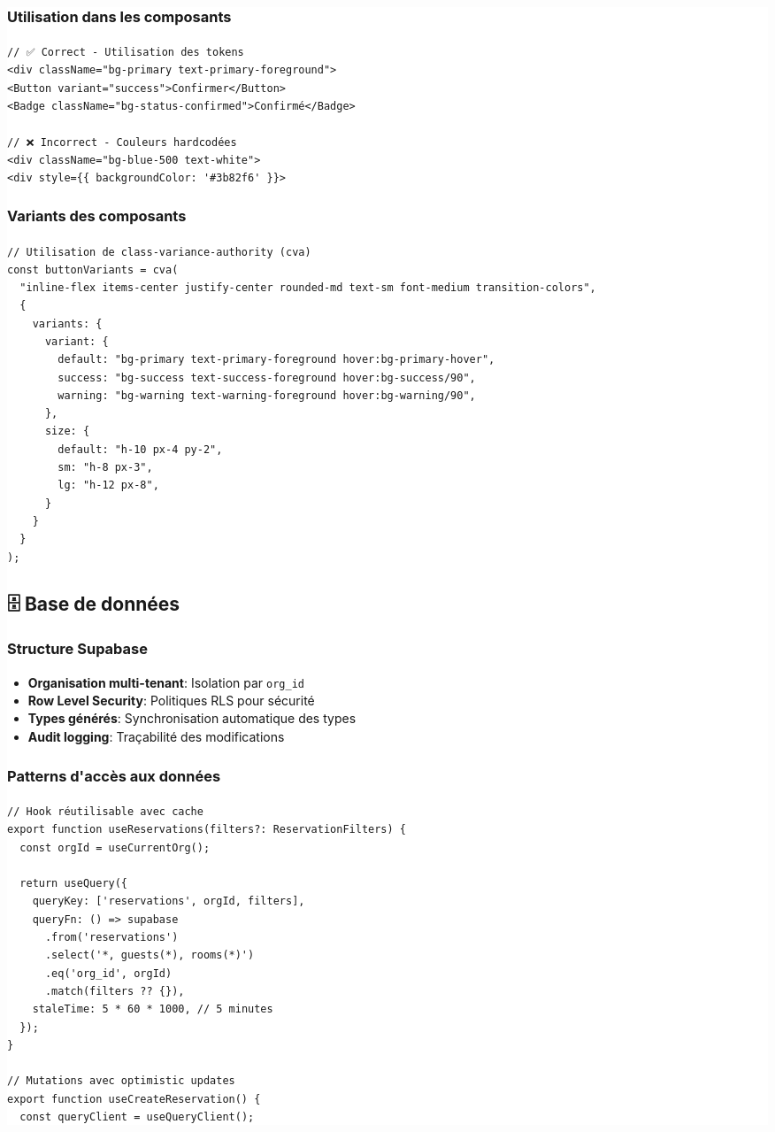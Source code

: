 ### Utilisation dans les composants
```tsx
// ✅ Correct - Utilisation des tokens
<div className="bg-primary text-primary-foreground">
<Button variant="success">Confirmer</Button>
<Badge className="bg-status-confirmed">Confirmé</Badge>

// ❌ Incorrect - Couleurs hardcodées
<div className="bg-blue-500 text-white">
<div style={{ backgroundColor: '#3b82f6' }}>
```

### Variants des composants
```tsx
// Utilisation de class-variance-authority (cva)
const buttonVariants = cva(
  "inline-flex items-center justify-center rounded-md text-sm font-medium transition-colors",
  {
    variants: {
      variant: {
        default: "bg-primary text-primary-foreground hover:bg-primary-hover",
        success: "bg-success text-success-foreground hover:bg-success/90",
        warning: "bg-warning text-warning-foreground hover:bg-warning/90",
      },
      size: {
        default: "h-10 px-4 py-2",
        sm: "h-8 px-3",
        lg: "h-12 px-8",
      }
    }
  }
);
```

## 🗄️ Base de données

### Structure Supabase
- **Organisation multi-tenant**: Isolation par `org_id`
- **Row Level Security**: Politiques RLS pour sécurité
- **Types générés**: Synchronisation automatique des types
- **Audit logging**: Traçabilité des modifications

### Patterns d'accès aux données
```tsx
// Hook réutilisable avec cache
export function useReservations(filters?: ReservationFilters) {
  const orgId = useCurrentOrg();
  
  return useQuery({
    queryKey: ['reservations', orgId, filters],
    queryFn: () => supabase
      .from('reservations')
      .select('*, guests(*), rooms(*)')
      .eq('org_id', orgId)
      .match(filters ?? {}),
    staleTime: 5 * 60 * 1000, // 5 minutes
  });
}

// Mutations avec optimistic updates
export function useCreateReservation() {
  const queryClient = useQueryClient();
```
